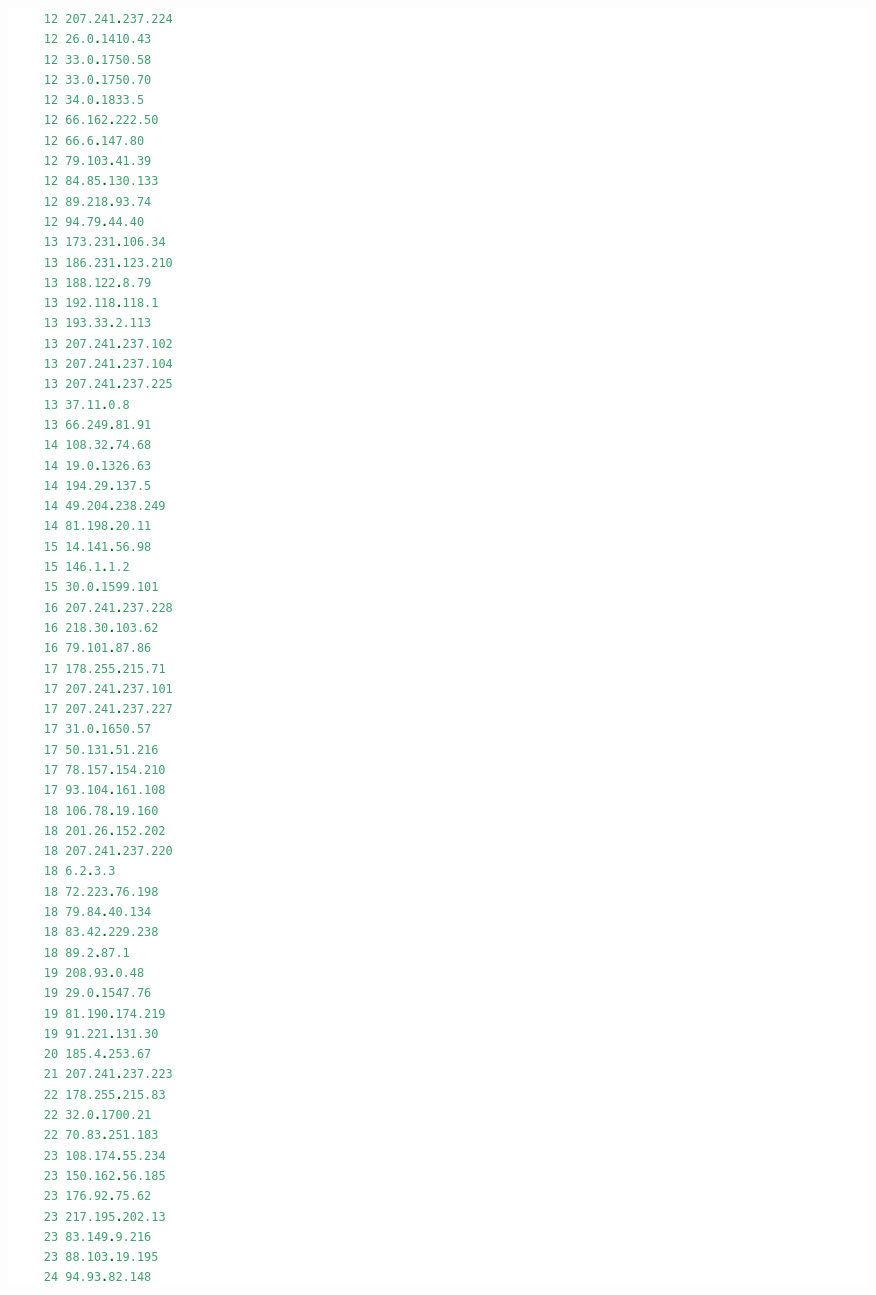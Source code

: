 ```ruby
     12 207.241.237.224
     12 26.0.1410.43
     12 33.0.1750.58
     12 33.0.1750.70
     12 34.0.1833.5
     12 66.162.222.50
     12 66.6.147.80
     12 79.103.41.39
     12 84.85.130.133
     12 89.218.93.74
     12 94.79.44.40
     13 173.231.106.34
     13 186.231.123.210
     13 188.122.8.79
     13 192.118.118.1
     13 193.33.2.113
     13 207.241.237.102
     13 207.241.237.104
     13 207.241.237.225
     13 37.11.0.8
     13 66.249.81.91
     14 108.32.74.68
     14 19.0.1326.63
     14 194.29.137.5
     14 49.204.238.249
     14 81.198.20.11
     15 14.141.56.98
     15 146.1.1.2
     15 30.0.1599.101
     16 207.241.237.228
     16 218.30.103.62
     16 79.101.87.86
     17 178.255.215.71
     17 207.241.237.101
     17 207.241.237.227
     17 31.0.1650.57
     17 50.131.51.216
     17 78.157.154.210
     17 93.104.161.108
     18 106.78.19.160
     18 201.26.152.202
     18 207.241.237.220
     18 6.2.3.3
     18 72.223.76.198
     18 79.84.40.134
     18 83.42.229.238
     18 89.2.87.1
     19 208.93.0.48
     19 29.0.1547.76
     19 81.190.174.219
     19 91.221.131.30
     20 185.4.253.67
     21 207.241.237.223
     22 178.255.215.83
     22 32.0.1700.21
     22 70.83.251.183
     23 108.174.55.234
     23 150.162.56.185
     23 176.92.75.62
     23 217.195.202.13
     23 83.149.9.216
     23 88.103.19.195
     24 94.93.82.148
```